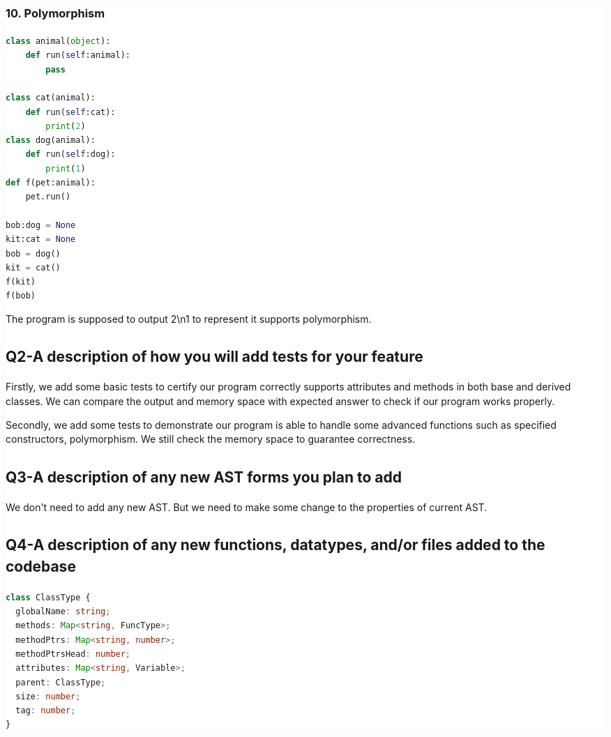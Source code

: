 ### 10.  Polymorphism

```python
class animal(object):
    def run(self:animal):
        pass
        
class cat(animal):
    def run(self:cat):
        print(2)
class dog(animal):
    def run(self:dog):
        print(1)
def f(pet:animal):
    pet.run()

bob:dog = None
kit:cat = None
bob = dog()
kit = cat()
f(kit)
f(bob)
```

The program is supposed to output 2\n1 to represent it supports polymorphism.

## Q2-A description of how you will add tests for your feature

Firstly, we add some basic tests to certify our program correctly supports attributes and methods in both base and derived classes. We can compare the output and memory space with expected answer to check if our program works properly. 

Secondly, we add some tests to demonstrate our program is able to handle some advanced functions such as specified constructors, polymorphism. We still check the memory space to guarantee correctness. 

## Q3-A description of any new AST forms you plan to add

We don't need to add any new AST. But we need to make some change to the properties of current AST.

## Q4-A description of any new functions, datatypes, and/or files added to the codebase

```typescript
class ClassType {
  globalName: string;
  methods: Map<string, FuncType>;
  methodPtrs: Map<string, number>;
  methodPtrsHead: number;
  attributes: Map<string, Variable>;
  parent: ClassType;
  size: number;
  tag: number;
}
```
